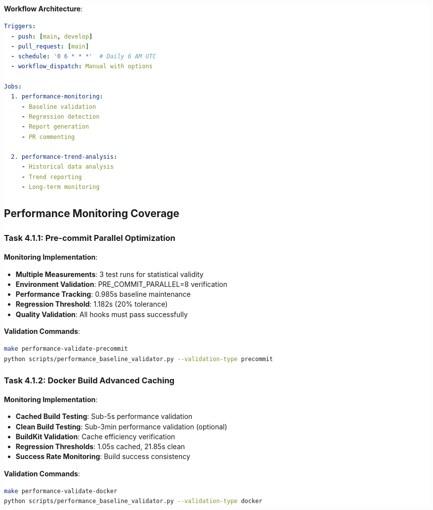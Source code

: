 **Workflow Architecture**:
```yaml
Triggers:
  - push: [main, develop]
  - pull_request: [main]
  - schedule: '0 6 * * *'  # Daily 6 AM UTC
  - workflow_dispatch: Manual with options

Jobs:
  1. performance-monitoring:
     - Baseline validation
     - Regression detection
     - Report generation
     - PR commenting

  2. performance-trend-analysis:
     - Historical data analysis
     - Trend reporting
     - Long-term monitoring
```

## Performance Monitoring Coverage

### Task 4.1.1: Pre-commit Parallel Optimization

**Monitoring Implementation**:
- **Multiple Measurements**: 3 test runs for statistical validity
- **Environment Validation**: PRE_COMMIT_PARALLEL=8 verification
- **Performance Tracking**: 0.985s baseline maintenance
- **Regression Threshold**: 1.182s (20% tolerance)
- **Quality Validation**: All hooks must pass successfully

**Validation Commands**:
```bash
make performance-validate-precommit
python scripts/performance_baseline_validator.py --validation-type precommit
```

### Task 4.1.2: Docker Build Advanced Caching

**Monitoring Implementation**:
- **Cached Build Testing**: Sub-5s performance validation
- **Clean Build Testing**: Sub-3min performance validation (optional)
- **BuildKit Validation**: Cache efficiency verification
- **Regression Thresholds**: 1.05s cached, 21.85s clean
- **Success Rate Monitoring**: Build success consistency

**Validation Commands**:
```bash
make performance-validate-docker
python scripts/performance_baseline_validator.py --validation-type docker
```
